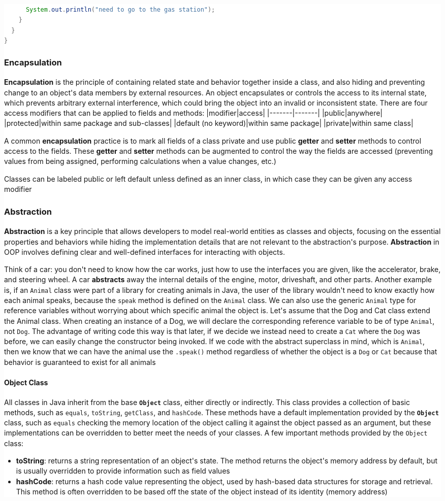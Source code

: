```java
      System.out.println("need to go to the gas station");
    }
  }
}
```

### Encapsulation
**Encapsulation** is the principle of containing related state and behavior together inside a class, and also hiding and preventing change to an object's data members by external resources. An object encapsulates or controls the access to its internal state, which prevents arbitrary external interference, which could bring the object into an invalid or inconsistent state. There are four access modifiers that can be applied to fields and methods:
|modifier|access|
|-------|-------|
|public|anywhere|
|protected|within same package and sub-classes|
|default (no keyword)|within same package|
|private|within same class|

A common **encapsulation** practice is to mark all fields of a class private and use public **getter** and **setter** methods to control access to the fields. These **getter** and **setter** methods can be augmented to control the way the fields are accessed (preventing values from being assigned, performing calculations when a value changes, etc.)

Classes can be labeled public or left default unless defined as an inner class, in which case they can be given any access modifier

### Abstraction
**Abstraction** is a key principle that allows developers to model real-world entities as classes and objects, focusing on the essential properties and behaviors while hiding the implementation details that are not relevant to the abstraction's purpose. **Abstraction** in OOP involves defining  clear and well-defined interfaces for interacting with objects.

Think of a car: you don't need to know how the car works, just how to use the interfaces you are given, like the accelerator, brake, and steering wheel. A car **abstracts** away the internal details of the engine, motor, driveshaft, and other parts. Another example is, if an `Animal` class were part of a library for creating animals in Java, the user of the library wouldn't need to know exactly how each animal speaks, because the `speak` method is defined on the `Animal` class. We can also use the generic `Animal` type for reference variables without worrying about which specific animal the object is. Let's assume that the Dog and Cat class extend the Animal class. When creating an instance of a Dog, we will declare the corresponding reference variable to be of type `Animal`, not `Dog`. The advantage of writing code this way is that later, if we decide we instead need to create a `Cat` where the `Dog` was before, we can easily change the constructor being invoked. If we code with the abstract superclass in mind, which is `Animal`, then we know that we can have the animal use the `.speak()` method regardless of whether the object is a `Dog` or `Cat` because that behavior is guaranteed to exist for all animals

#### Object Class
All classes in Java inherit from the base **`Object`** class, either directly or indirectly. This class provides a collection of basic methods, such as `equals`, `toString`, `getClass`, and `hashCode`. These methods have a default implementation provided by the **`Object`** class, such as `equals` checking the memory location of the object calling it against the object passed as an argument, but these implementations can be overridden to better meet the needs of your classes. A few important methods provided by the `Object` class:
- **toString**: returns a string representation of an object's state. The method returns the object's memory address by default, but is usually overridden to provide information such as field values
- **hashCode**: returns a hash code value representing the object, used by hash-based data structures for storage and retrieval. This method is often overridden to be based off the state of the object instead of its identity (memory address)